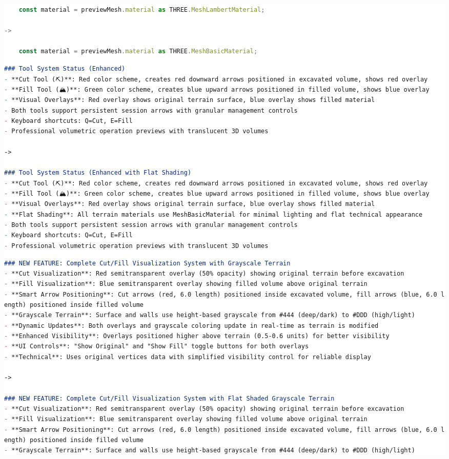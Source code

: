 ```typescript
    const material = previewMesh.material as THREE.MeshLambertMaterial;

->

    const material = previewMesh.material as THREE.MeshBasicMaterial;
```

```markdown
### Tool System Status (Enhanced)
- **Cut Tool (⛏️)**: Red color scheme, creates red downward arrows positioned in excavated volume, shows red overlay
- **Fill Tool (🏔️)**: Green color scheme, creates blue upward arrows positioned in filled volume, shows blue overlay
- **Visual Overlays**: Red overlay shows original terrain surface, blue overlay shows filled material
- Both tools support persistent session arrows with granular management controls
- Keyboard shortcuts: Q=Cut, E=Fill
- Professional volumetric operation previews with translucent 3D volumes

->

### Tool System Status (Enhanced with Flat Shading)
- **Cut Tool (⛏️)**: Red color scheme, creates red downward arrows positioned in excavated volume, shows red overlay
- **Fill Tool (🏔️)**: Green color scheme, creates blue upward arrows positioned in filled volume, shows blue overlay
- **Visual Overlays**: Red overlay shows original terrain surface, blue overlay shows filled material
- **Flat Shading**: All terrain materials use MeshBasicMaterial for minimal lighting and flat technical appearance
- Both tools support persistent session arrows with granular management controls
- Keyboard shortcuts: Q=Cut, E=Fill
- Professional volumetric operation previews with translucent 3D volumes
```

```markdown
### NEW FEATURE: Complete Cut/Fill Visualization System with Grayscale Terrain
- **Cut Visualization**: Red semitransparent overlay (50% opacity) showing original terrain before excavation
- **Fill Visualization**: Blue semitransparent overlay showing filled volume above original terrain  
- **Smart Arrow Positioning**: Cut arrows (red, 6.0 length) positioned inside excavated volume, fill arrows (blue, 6.0 length) positioned inside filled volume
- **Grayscale Terrain**: Surface and walls use height-based grayscale from #444 (deep/dark) to #DDD (high/light)
- **Dynamic Updates**: Both overlays and grayscale coloring update in real-time as terrain is modified
- **Enhanced Visibility**: Overlays positioned higher above terrain (0.5-0.6 units) for better visibility
- **UI Controls**: "Show Original" and "Show Fill" toggle buttons for both overlays
- **Technical**: Uses original vertices data with simplified visibility control for reliable display

->

### NEW FEATURE: Complete Cut/Fill Visualization System with Flat Shaded Grayscale Terrain
- **Cut Visualization**: Red semitransparent overlay (50% opacity) showing original terrain before excavation
- **Fill Visualization**: Blue semitransparent overlay showing filled volume above original terrain  
- **Smart Arrow Positioning**: Cut arrows (red, 6.0 length) positioned inside excavated volume, fill arrows (blue, 6.0 length) positioned inside filled volume
- **Grayscale Terrain**: Surface and walls use height-based grayscale from #444 (deep/dark) to #DDD (high/light)
```